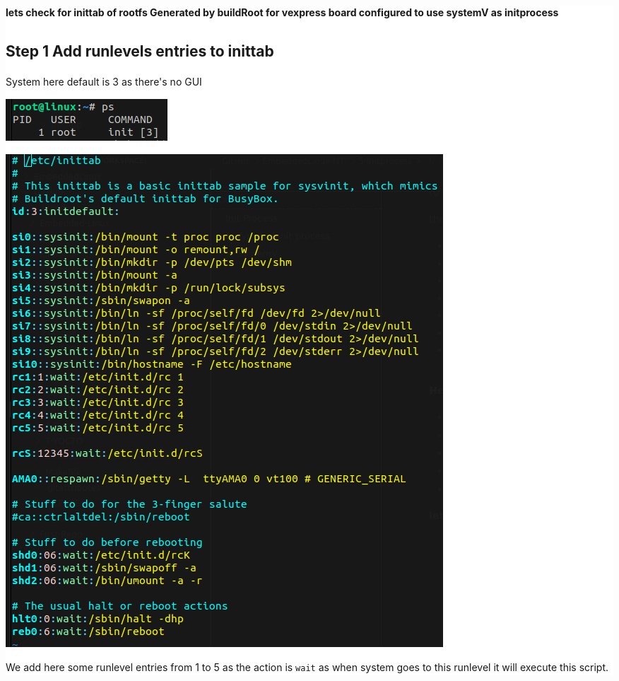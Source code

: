 **lets check for inittab of rootfs Generated by buildRoot for vexpress board configured to use systemV as initprocess**

## Step 1 Add runlevels entries to inittab

System here default is 3 as there's no GUI

 ![1712720769887](image/README/1712720769887.png)

![1712718086239](image/README/1712718086239.png)

We add here some runlevel entries from 1 to 5 as the action is `wait`  as when system goes to this runlevel it will execute this script.
